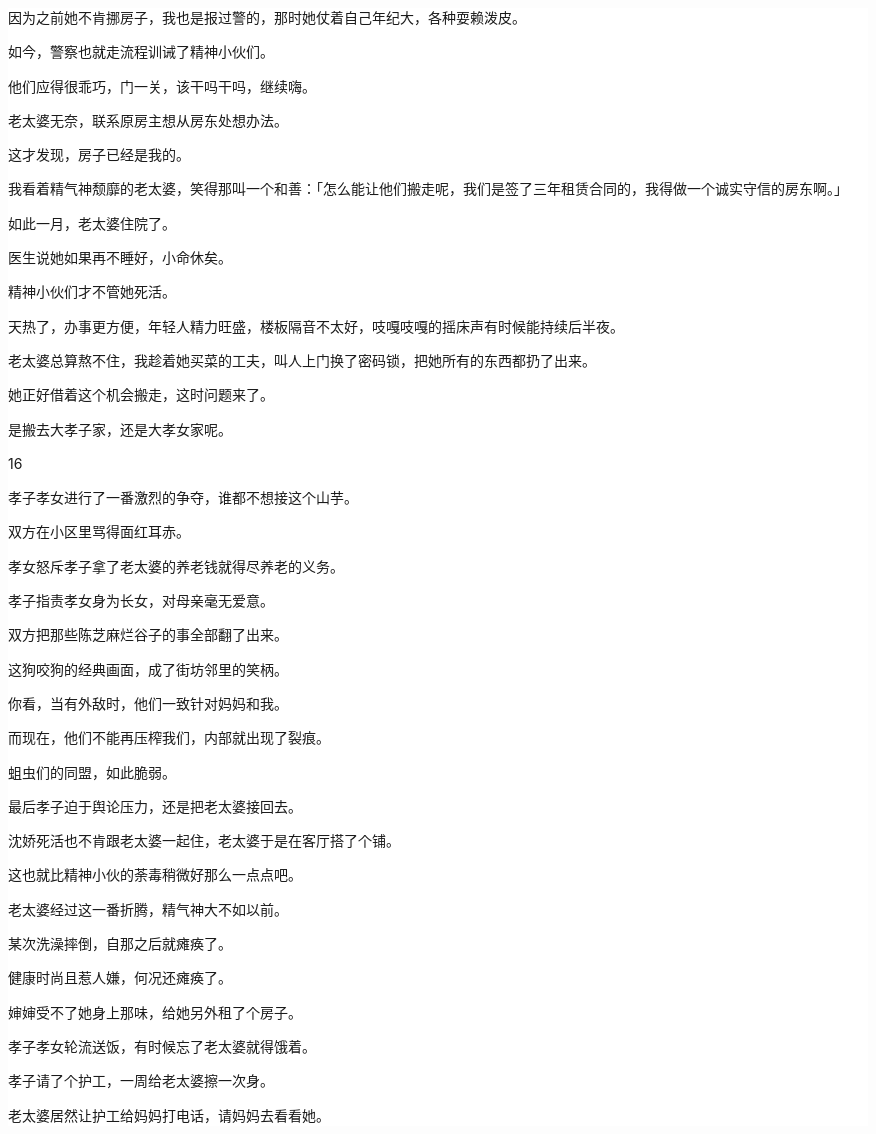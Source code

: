 因为之前她不肯挪房子，我也是报过警的，那时她仗着自己年纪大，各种耍赖泼皮。

如今，警察也就走流程训诫了精神小伙们。

他们应得很乖巧，门一关，该干吗干吗，继续嗨。

老太婆无奈，联系原房主想从房东处想办法。

这才发现，房子已经是我的。

我看着精气神颓靡的老太婆，笑得那叫一个和善：「怎么能让他们搬走呢，我们是签了三年租赁合同的，我得做一个诚实守信的房东啊。」

如此一月，老太婆住院了。

医生说她如果再不睡好，小命休矣。

精神小伙们才不管她死活。

天热了，办事更方便，年轻人精力旺盛，楼板隔音不太好，吱嘎吱嘎的摇床声有时候能持续后半夜。

老太婆总算熬不住，我趁着她买菜的工夫，叫人上门换了密码锁，把她所有的东西都扔了出来。

她正好借着这个机会搬走，这时问题来了。

是搬去大孝子家，还是大孝女家呢。

16

孝子孝女进行了一番激烈的争夺，谁都不想接这个山芋。

双方在小区里骂得面红耳赤。

孝女怒斥孝子拿了老太婆的养老钱就得尽养老的义务。

孝子指责孝女身为长女，对母亲毫无爱意。

双方把那些陈芝麻烂谷子的事全部翻了出来。

这狗咬狗的经典画面，成了街坊邻里的笑柄。

你看，当有外敌时，他们一致针对妈妈和我。

而现在，他们不能再压榨我们，内部就出现了裂痕。

蛆虫们的同盟，如此脆弱。

最后孝子迫于舆论压力，还是把老太婆接回去。

沈娇死活也不肯跟老太婆一起住，老太婆于是在客厅搭了个铺。

这也就比精神小伙的荼毒稍微好那么一点点吧。

老太婆经过这一番折腾，精气神大不如以前。

某次洗澡摔倒，自那之后就瘫痪了。

健康时尚且惹人嫌，何况还瘫痪了。

婶婶受不了她身上那味，给她另外租了个房子。

孝子孝女轮流送饭，有时候忘了老太婆就得饿着。

孝子请了个护工，一周给老太婆擦一次身。

老太婆居然让护工给妈妈打电话，请妈妈去看看她。
